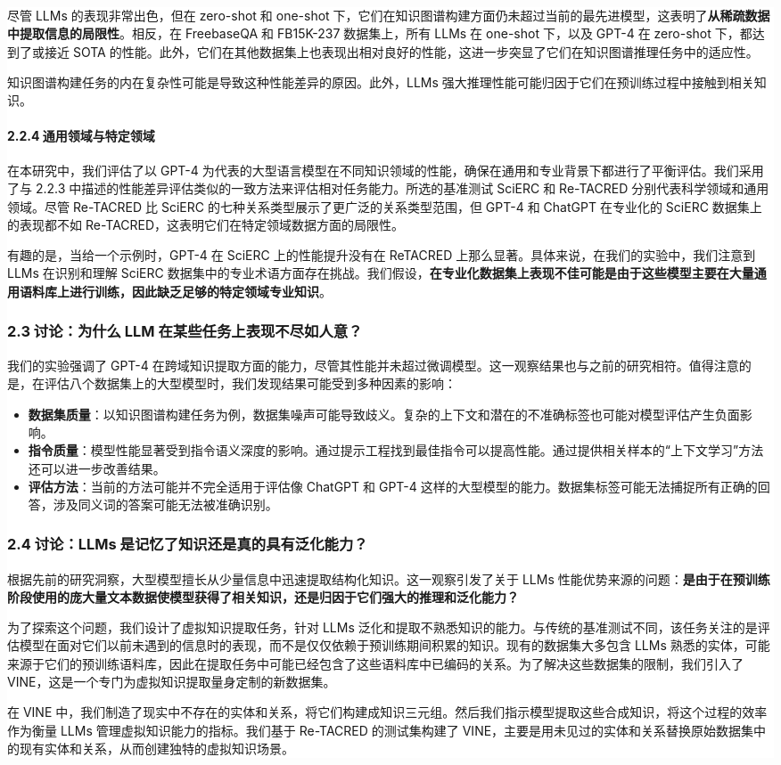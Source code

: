 尽管 LLMs 的表现非常出色，但在 zero-shot 和 one-shot 下，它们在知识图谱构建方面仍未超过当前的最先进模型，这表明了**从稀疏数据中提取信息的局限性**。相反，在 FreebaseQA 和 FB15K-237 数据集上，所有 LLMs 在 one-shot 下，以及 GPT-4 在 zero-shot 下，都达到了或接近 SOTA 的性能。此外，它们在其他数据集上也表现出相对良好的性能，这进一步突显了它们在知识图谱推理任务中的适应性。

知识图谱构建任务的内在复杂性可能是导致这种性能差异的原因。此外，LLMs 强大推理性能可能归因于它们在预训练过程中接触到相关知识。

#### 2.2.4 通用领域与特定领域

在本研究中，我们评估了以 GPT-4 为代表的大型语言模型在不同知识领域的性能，确保在通用和专业背景下都进行了平衡评估。我们采用了与 2.2.3 中描述的性能差异评估类似的一致方法来评估相对任务能力。所选的基准测试 SciERC 和 Re-TACRED 分别代表科学领域和通用领域。尽管 Re-TACRED 比 SciERC 的七种关系类型展示了更广泛的关系类型范围，但 GPT-4 和 ChatGPT 在专业化的 SciERC 数据集上的表现都不如 Re-TACRED，这表明它们在特定领域数据方面的局限性。

有趣的是，当给一个示例时，GPT-4 在 SciERC 上的性能提升没有在 ReTACRED 上那么显著。具体来说，在我们的实验中，我们注意到 LLMs 在识别和理解 SciERC 数据集中的专业术语方面存在挑战。我们假设，**在专业化数据集上表现不佳可能是由于这些模型主要在大量通用语料库上进行训练，因此缺乏足够的特定领域专业知识**。

### 2.3 讨论：为什么 LLM 在某些任务上表现不尽如人意？

我们的实验强调了 GPT-4 在跨域知识提取方面的能力，尽管其性能并未超过微调模型。这一观察结果也与之前的研究相符。值得注意的是，在评估八个数据集上的大型模型时，我们发现结果可能受到多种因素的影响：

- **数据集质量**：以知识图谱构建任务为例，数据集噪声可能导致歧义。复杂的上下文和潜在的不准确标签也可能对模型评估产生负面影响。
- **指令质量**：模型性能显著受到指令语义深度的影响。通过提示工程找到最佳指令可以提高性能。通过提供相关样本的“上下文学习”方法还可以进一步改善结果。
- **评估方法**：当前的方法可能并不完全适用于评估像 ChatGPT 和 GPT-4 这样的大型模型的能力。数据集标签可能无法捕捉所有正确的回答，涉及同义词的答案可能无法被准确识别。

### 2.4 讨论：LLMs 是记忆了知识还是真的具有泛化能力？

根据先前的研究洞察，大型模型擅长从少量信息中迅速提取结构化知识。这一观察引发了关于 LLMs 性能优势来源的问题：**是由于在预训练阶段使用的庞大量文本数据使模型获得了相关知识，还是归因于它们强大的推理和泛化能力？**

为了探索这个问题，我们设计了虚拟知识提取任务，针对 LLMs 泛化和提取不熟悉知识的能力。与传统的基准测试不同，该任务关注的是评估模型在面对它们以前未遇到的信息时的表现，而不是仅仅依赖于预训练期间积累的知识。现有的数据集大多包含 LLMs 熟悉的实体，可能来源于它们的预训练语料库，因此在提取任务中可能已经包含了这些语料库中已编码的关系。为了解决这些数据集的限制，我们引入了 VINE，这是一个专门为虚拟知识提取量身定制的新数据集。

在 VINE 中，我们制造了现实中不存在的实体和关系，将它们构建成知识三元组。然后我们指示模型提取这些合成知识，将这个过程的效率作为衡量 LLMs 管理虚拟知识能力的指标。我们基于 Re-TACRED 的测试集构建了 VINE，主要是用未见过的实体和关系替换原始数据集中的现有实体和关系，从而创建独特的虚拟知识场景。
